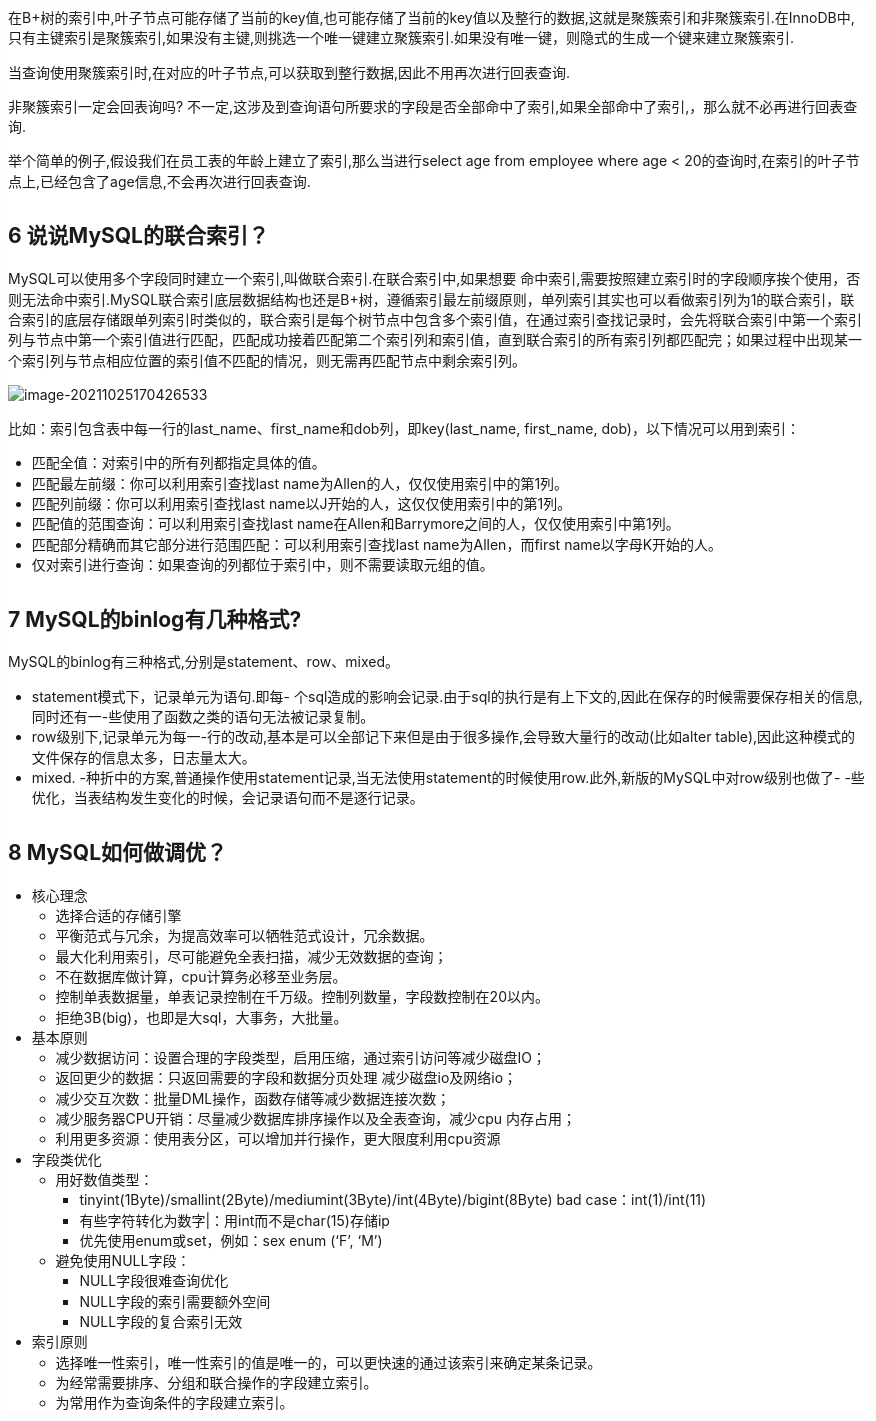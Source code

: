 在B+树的索引中,叶子节点可能存储了当前的key值,也可能存储了当前的key值以及整行的数据,这就是聚簇索引和非聚簇索引.在InnoDB中,只有主键索引是聚簇索引,如果没有主键,则挑选一个唯一键建立聚簇索引.如果没有唯一键，则隐式的生成一个键来建立聚簇索引.

当查询使用聚簇索引时,在对应的叶子节点,可以获取到整行数据,因此不用再次进行回表查询.

非聚簇索引一定会回表询吗?
不一定,这涉及到查询语句所要求的字段是否全部命中了索引,如果全部命中了索引,，那么就不必再进行回表查询.

举个简单的例子,假设我们在员工表的年龄上建立了索引,那么当进行select age from employee where age < 20的查询时,在索引的叶子节点上,已经包含了age信息,不会再次进行回表查询.

## 6 说说MySQL的联合索引？

MySQL可以使用多个字段同时建立一个索引,叫做联合索引.在联合索引中,如果想要 命中索引,需要按照建立索引时的字段顺序挨个使用，否则无法命中索引.MySQL联合索引底层数据结构也还是B+树，遵循索引最左前缀原则，单列索引其实也可以看做索引列为1的联合索引，联合索引的底层存储跟单列索引时类似的，联合索引是每个树节点中包含多个索引值，在通过索引查找记录时，会先将联合索引中第一个索引列与节点中第一个索引值进行匹配，匹配成功接着匹配第二个索引列和索引值，直到联合索引的所有索引列都匹配完；如果过程中出现某一个索引列与节点相应位置的索引值不匹配的情况，则无需再匹配节点中剩余索引列。

![image-20211025170426533](http://www.itxiaoshen.com:3001/assets/1635152671176S3ZitGrW.png)

比如：索引包含表中每一行的last_name、first_name和dob列，即key(last_name, first_name, dob)，以下情况可以用到索引：

- 匹配全值：对索引中的所有列都指定具体的值。
- 匹配最左前缀：你可以利用索引查找last name为Allen的人，仅仅使用索引中的第1列。
- 匹配列前缀：你可以利用索引查找last name以J开始的人，这仅仅使用索引中的第1列。
- 匹配值的范围查询：可以利用索引查找last name在Allen和Barrymore之间的人，仅仅使用索引中第1列。
- 匹配部分精确而其它部分进行范围匹配：可以利用索引查找last name为Allen，而first name以字母K开始的人。
- 仅对索引进行查询：如果查询的列都位于索引中，则不需要读取元组的值。

## 7 MySQL的binlog有几种格式?

MySQL的binlog有三种格式,分别是statement、row、mixed。

- statement模式下，记录单元为语句.即每- 个sql造成的影响会记录.由于sql的执行是有上下文的,因此在保存的时候需要保存相关的信息,同时还有一-些使用了函数之类的语句无法被记录复制。
- row级别下,记录单元为每一-行的改动,基本是可以全部记下来但是由于很多操作,会导致大量行的改动(比如alter table),因此这种模式的文件保存的信息太多，日志量太大。
- mixed. -种折中的方案,普通操作使用statement记录,当无法使用statement的时候使用row.此外,新版的MySQL中对row级别也做了- -些优化，当表结构发生变化的时候，会记录语句而不是逐行记录。

## 8 MySQL如何做调优？

- 核心理念
  - 选择合适的存储引擎
  - 平衡范式与冗余，为提高效率可以牺牲范式设计，冗余数据。
  - 最大化利用索引，尽可能避免全表扫描，减少无效数据的查询；
  - 不在数据库做计算，cpu计算务必移至业务层。
  - 控制单表数据量，单表记录控制在千万级。控制列数量，字段数控制在20以内。
  - 拒绝3B(big)，也即是大sql，大事务，大批量。
- 基本原则
  - 减少数据访问：设置合理的字段类型，启用压缩，通过索引访问等减少磁盘IO；
  - 返回更少的数据：只返回需要的字段和数据分页处理 减少磁盘io及网络io；
  - 减少交互次数：批量DML操作，函数存储等减少数据连接次数；
  - 减少服务器CPU开销：尽量减少数据库排序操作以及全表查询，减少cpu 内存占用；
  - 利用更多资源：使用表分区，可以增加并行操作，更大限度利用cpu资源
- 字段类优化
  - 用好数值类型：
    - tinyint(1Byte)/smallint(2Byte)/mediumint(3Byte)/int(4Byte)/bigint(8Byte) bad case：int(1)/int(11)
    - 有些字符转化为数字|：用int而不是char(15)存储ip
    - 优先使用enum或set，例如：sex enum (‘F’, ‘M’)
  - 避免使用NULL字段：
    - NULL字段很难查询优化
    - NULL字段的索引需要额外空间
    - NULL字段的复合索引无效
- 索引原则
  - 选择唯一性索引，唯一性索引的值是唯一的，可以更快速的通过该索引来确定某条记录。
  - 为经常需要排序、分组和联合操作的字段建立索引。
  - 为常用作为查询条件的字段建立索引。